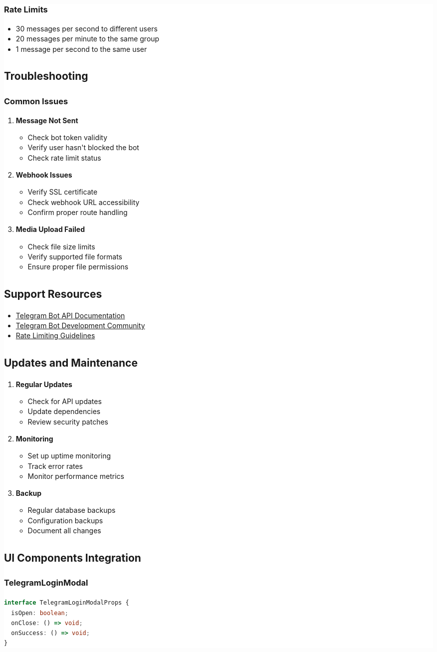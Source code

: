 ### Rate Limits
- 30 messages per second to different users
- 20 messages per minute to the same group
- 1 message per second to the same user

## Troubleshooting

### Common Issues

1. **Message Not Sent**
   - Check bot token validity
   - Verify user hasn't blocked the bot
   - Check rate limit status

2. **Webhook Issues**
   - Verify SSL certificate
   - Check webhook URL accessibility
   - Confirm proper route handling

3. **Media Upload Failed**
   - Check file size limits
   - Verify supported file formats
   - Ensure proper file permissions

## Support Resources

- [Telegram Bot API Documentation](https://core.telegram.org/bots/api)
- [Telegram Bot Development Community](https://t.me/botdev)
- [Rate Limiting Guidelines](https://core.telegram.org/bots/faq#my-bot-is-hitting-limits-how-do-i-avoid-this)

## Updates and Maintenance

1. **Regular Updates**
   - Check for API updates
   - Update dependencies
   - Review security patches

2. **Monitoring**
   - Set up uptime monitoring
   - Track error rates
   - Monitor performance metrics

3. **Backup**
   - Regular database backups
   - Configuration backups
   - Document all changes

## UI Components Integration

### TelegramLoginModal
```typescript
interface TelegramLoginModalProps {
  isOpen: boolean;
  onClose: () => void;
  onSuccess: () => void;
}
```
